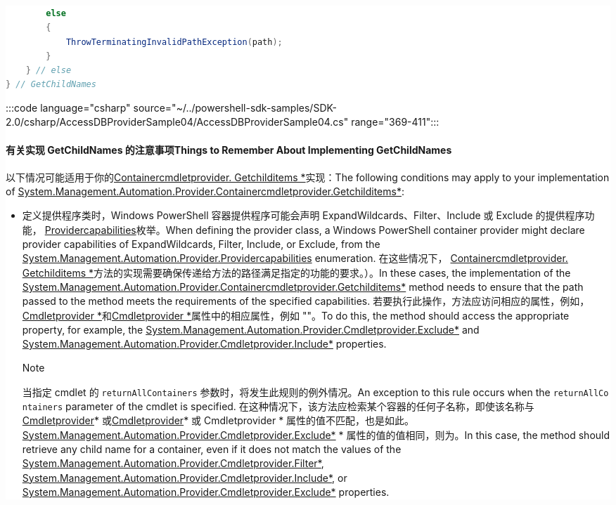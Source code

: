 ```csharp
        else
        {
            ThrowTerminatingInvalidPathException(path);
        }
    } // else
} // GetChildNames
```

:::code language="csharp" source="~/../powershell-sdk-samples/SDK-2.0/csharp/AccessDBProviderSample04/AccessDBProviderSample04.cs" range="369-411":::

#### <a name="things-to-remember-about-implementing-getchildnames"></a><span data-ttu-id="f01f1-167">有关实现 GetChildNames 的注意事项</span><span class="sxs-lookup"><span data-stu-id="f01f1-167">Things to Remember About Implementing GetChildNames</span></span>

<span data-ttu-id="f01f1-168">以下情况可能适用于你的[Containercmdletprovider. Getchilditems \*](/dotnet/api/System.Management.Automation.Provider.ContainerCmdletProvider.GetChildItems)实现：</span><span class="sxs-lookup"><span data-stu-id="f01f1-168">The following conditions may apply to your implementation of [System.Management.Automation.Provider.Containercmdletprovider.Getchilditems\*](/dotnet/api/System.Management.Automation.Provider.ContainerCmdletProvider.GetChildItems):</span></span>

- <span data-ttu-id="f01f1-169">定义提供程序类时，Windows PowerShell 容器提供程序可能会声明 ExpandWildcards、Filter、Include 或 Exclude 的提供程序功能， [Providercapabilities](/dotnet/api/System.Management.Automation.Provider.ProviderCapabilities)枚举。</span><span class="sxs-lookup"><span data-stu-id="f01f1-169">When defining the provider class, a Windows PowerShell container provider might declare provider capabilities of ExpandWildcards, Filter, Include, or Exclude, from the [System.Management.Automation.Provider.Providercapabilities](/dotnet/api/System.Management.Automation.Provider.ProviderCapabilities) enumeration.</span></span> <span data-ttu-id="f01f1-170">在这些情况下， [Containercmdletprovider. Getchilditems \*](/dotnet/api/System.Management.Automation.Provider.ContainerCmdletProvider.GetChildItems)方法的实现需要确保传递给方法的路径满足指定的功能的要求。）。</span><span class="sxs-lookup"><span data-stu-id="f01f1-170">In these cases, the implementation of the [System.Management.Automation.Provider.Containercmdletprovider.Getchilditems\*](/dotnet/api/System.Management.Automation.Provider.ContainerCmdletProvider.GetChildItems) method needs to ensure that the path passed to the method meets the requirements of the specified capabilities.</span></span> <span data-ttu-id="f01f1-171">若要执行此操作，方法应访问相应的属性，例如， [Cmdletprovider \*](/dotnet/api/System.Management.Automation.Provider.CmdletProvider.Exclude)和[Cmdletprovider \*](/dotnet/api/System.Management.Automation.Provider.CmdletProvider.Include)属性中的相应属性，例如 ""。</span><span class="sxs-lookup"><span data-stu-id="f01f1-171">To do this, the method should access the appropriate property, for example, the [System.Management.Automation.Provider.Cmdletprovider.Exclude\*](/dotnet/api/System.Management.Automation.Provider.CmdletProvider.Exclude) and [System.Management.Automation.Provider.Cmdletprovider.Include\*](/dotnet/api/System.Management.Automation.Provider.CmdletProvider.Include) properties.</span></span>

  > [!NOTE]
  > <span data-ttu-id="f01f1-172">当指定 cmdlet 的 `returnAllContainers` 参数时，将发生此规则的例外情况。</span><span class="sxs-lookup"><span data-stu-id="f01f1-172">An exception to this rule occurs when the `returnAllContainers` parameter of the cmdlet is specified.</span></span> <span data-ttu-id="f01f1-173">在这种情况下，该方法应检索某个容器的任何子名称，即使该名称与[Cmdletprovider](/dotnet/api/System.Management.Automation.Provider.CmdletProvider.Filter)\* 或[Cmdletprovider](/dotnet/api/System.Management.Automation.Provider.CmdletProvider.Include)\* 或 Cmdletprovider \* 属性的值不匹配，也是如此。 [System.Management.Automation.Provider.Cmdletprovider.Exclude\*](/dotnet/api/System.Management.Automation.Provider.CmdletProvider.Exclude) \* 属性的值的值相同，则为。</span><span class="sxs-lookup"><span data-stu-id="f01f1-173">In this case, the method should retrieve any child name for a container, even if it does not match the values of the [System.Management.Automation.Provider.Cmdletprovider.Filter\*](/dotnet/api/System.Management.Automation.Provider.CmdletProvider.Filter), [System.Management.Automation.Provider.Cmdletprovider.Include\*](/dotnet/api/System.Management.Automation.Provider.CmdletProvider.Include), or [System.Management.Automation.Provider.Cmdletprovider.Exclude\*](/dotnet/api/System.Management.Automation.Provider.CmdletProvider.Exclude) properties.</span></span>
